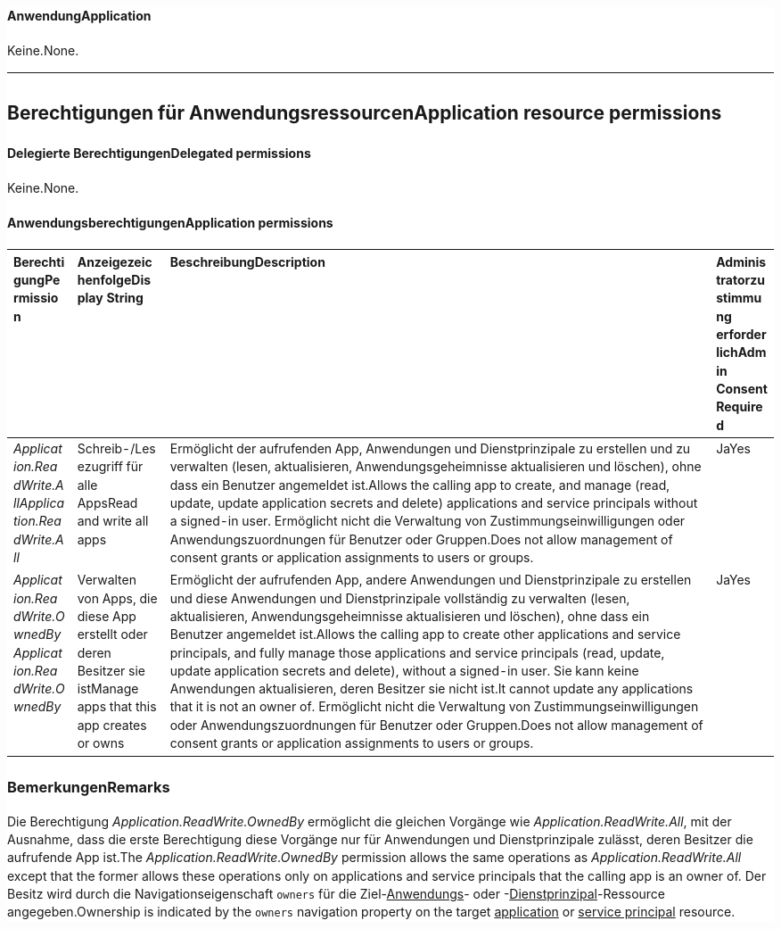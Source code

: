 #### <a name="application"></a><span data-ttu-id="65a9d-176">Anwendung</span><span class="sxs-lookup"><span data-stu-id="65a9d-176">Application</span></span>

<span data-ttu-id="65a9d-177">Keine.</span><span class="sxs-lookup"><span data-stu-id="65a9d-177">None.</span></span>

---

## <a name="application-resource-permissions"></a><span data-ttu-id="65a9d-178">Berechtigungen für Anwendungsressourcen</span><span class="sxs-lookup"><span data-stu-id="65a9d-178">Application resource permissions</span></span>

#### <a name="delegated-permissions"></a><span data-ttu-id="65a9d-179">Delegierte Berechtigungen</span><span class="sxs-lookup"><span data-stu-id="65a9d-179">Delegated permissions</span></span>

<span data-ttu-id="65a9d-180">Keine.</span><span class="sxs-lookup"><span data-stu-id="65a9d-180">None.</span></span>

#### <a name="application-permissions"></a><span data-ttu-id="65a9d-181">Anwendungsberechtigungen</span><span class="sxs-lookup"><span data-stu-id="65a9d-181">Application permissions</span></span>

|   <span data-ttu-id="65a9d-182">Berechtigung</span><span class="sxs-lookup"><span data-stu-id="65a9d-182">Permission</span></span>    |  <span data-ttu-id="65a9d-183">Anzeigezeichenfolge</span><span class="sxs-lookup"><span data-stu-id="65a9d-183">Display String</span></span>   |  <span data-ttu-id="65a9d-184">Beschreibung</span><span class="sxs-lookup"><span data-stu-id="65a9d-184">Description</span></span> | <span data-ttu-id="65a9d-185">Administratorzustimmung erforderlich</span><span class="sxs-lookup"><span data-stu-id="65a9d-185">Admin Consent Required</span></span> |
|:-----------------------------|:-----------------------------------------|:-----------------|:-----------------|
| <span data-ttu-id="65a9d-186">_Application.ReadWrite.All_</span><span class="sxs-lookup"><span data-stu-id="65a9d-186">_Application.ReadWrite.All_</span></span> | <span data-ttu-id="65a9d-187">Schreib-/Lesezugriff für alle Apps</span><span class="sxs-lookup"><span data-stu-id="65a9d-187">Read and write all apps</span></span> | <span data-ttu-id="65a9d-188">Ermöglicht der aufrufenden App, Anwendungen und Dienstprinzipale zu erstellen und zu verwalten (lesen, aktualisieren, Anwendungsgeheimnisse aktualisieren und löschen), ohne dass ein Benutzer angemeldet ist.</span><span class="sxs-lookup"><span data-stu-id="65a9d-188">Allows the calling app to create, and manage (read, update, update application secrets and delete) applications and service principals without a signed-in user.</span></span>  <span data-ttu-id="65a9d-189">Ermöglicht nicht die Verwaltung von Zustimmungseinwilligungen oder Anwendungszuordnungen für Benutzer oder Gruppen.</span><span class="sxs-lookup"><span data-stu-id="65a9d-189">Does not allow management of consent grants or application assignments to users or groups.</span></span> | <span data-ttu-id="65a9d-190">Ja</span><span class="sxs-lookup"><span data-stu-id="65a9d-190">Yes</span></span> |
| <span data-ttu-id="65a9d-191">_Application.ReadWrite.OwnedBy_</span><span class="sxs-lookup"><span data-stu-id="65a9d-191">_Application.ReadWrite.OwnedBy_</span></span> | <span data-ttu-id="65a9d-192">Verwalten von Apps, die diese App erstellt oder deren Besitzer sie ist</span><span class="sxs-lookup"><span data-stu-id="65a9d-192">Manage apps that this app creates or owns</span></span> | <span data-ttu-id="65a9d-193">Ermöglicht der aufrufenden App, andere Anwendungen und Dienstprinzipale zu erstellen und diese Anwendungen und Dienstprinzipale vollständig zu verwalten (lesen, aktualisieren, Anwendungsgeheimnisse aktualisieren und löschen), ohne dass ein Benutzer angemeldet ist.</span><span class="sxs-lookup"><span data-stu-id="65a9d-193">Allows the calling app to create other applications and service principals, and fully manage those applications and service principals (read, update, update application secrets and delete), without a signed-in user.</span></span>  <span data-ttu-id="65a9d-194">Sie kann keine Anwendungen aktualisieren, deren Besitzer sie nicht ist.</span><span class="sxs-lookup"><span data-stu-id="65a9d-194">It cannot update any applications that it is not an owner of.</span></span> <span data-ttu-id="65a9d-195">Ermöglicht nicht die Verwaltung von Zustimmungseinwilligungen oder Anwendungszuordnungen für Benutzer oder Gruppen.</span><span class="sxs-lookup"><span data-stu-id="65a9d-195">Does not allow management of consent grants or application assignments to users or groups.</span></span> | <span data-ttu-id="65a9d-196">Ja</span><span class="sxs-lookup"><span data-stu-id="65a9d-196">Yes</span></span> |

### <a name="remarks"></a><span data-ttu-id="65a9d-197">Bemerkungen</span><span class="sxs-lookup"><span data-stu-id="65a9d-197">Remarks</span></span>

<span data-ttu-id="65a9d-198">Die Berechtigung _Application.ReadWrite.OwnedBy_ ermöglicht die gleichen Vorgänge wie _Application.ReadWrite.All_, mit der Ausnahme, dass die erste Berechtigung diese Vorgänge nur für Anwendungen und Dienstprinzipale zulässt, deren Besitzer die aufrufende App ist.</span><span class="sxs-lookup"><span data-stu-id="65a9d-198">The _Application.ReadWrite.OwnedBy_ permission allows the same operations as _Application.ReadWrite.All_ except that the former allows these operations only on applications and service principals that the calling app is an owner of.</span></span> <span data-ttu-id="65a9d-199">Der Besitz wird durch die Navigationseigenschaft `owners` für die Ziel-[Anwendungs](/graph/api/application-list-owners?view=graph-rest-beta)- oder -[Dienstprinzipal](/graph/api/serviceprincipal-list-owners?view=graph-rest-beta)-Ressource angegeben.</span><span class="sxs-lookup"><span data-stu-id="65a9d-199">Ownership is indicated by the `owners` navigation property on the target [application](/graph/api/application-list-owners?view=graph-rest-beta) or [service principal](/graph/api/serviceprincipal-list-owners?view=graph-rest-beta) resource.</span></span>